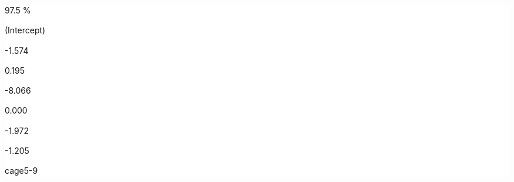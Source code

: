 </th>

<th style="text-align:right;">

97.5 %

</th>

</tr>

</thead>

<tbody>

<tr>

<td style="text-align:left;">

(Intercept)

</td>

<td style="text-align:right;">

\-1.574

</td>

<td style="text-align:right;">

0.195

</td>

<td style="text-align:right;">

\-8.066

</td>

<td style="text-align:right;">

0.000

</td>

<td style="text-align:right;">

\-1.972

</td>

<td style="text-align:right;">

\-1.205

</td>

</tr>

<tr>

<td style="text-align:left;">

cage5-9
